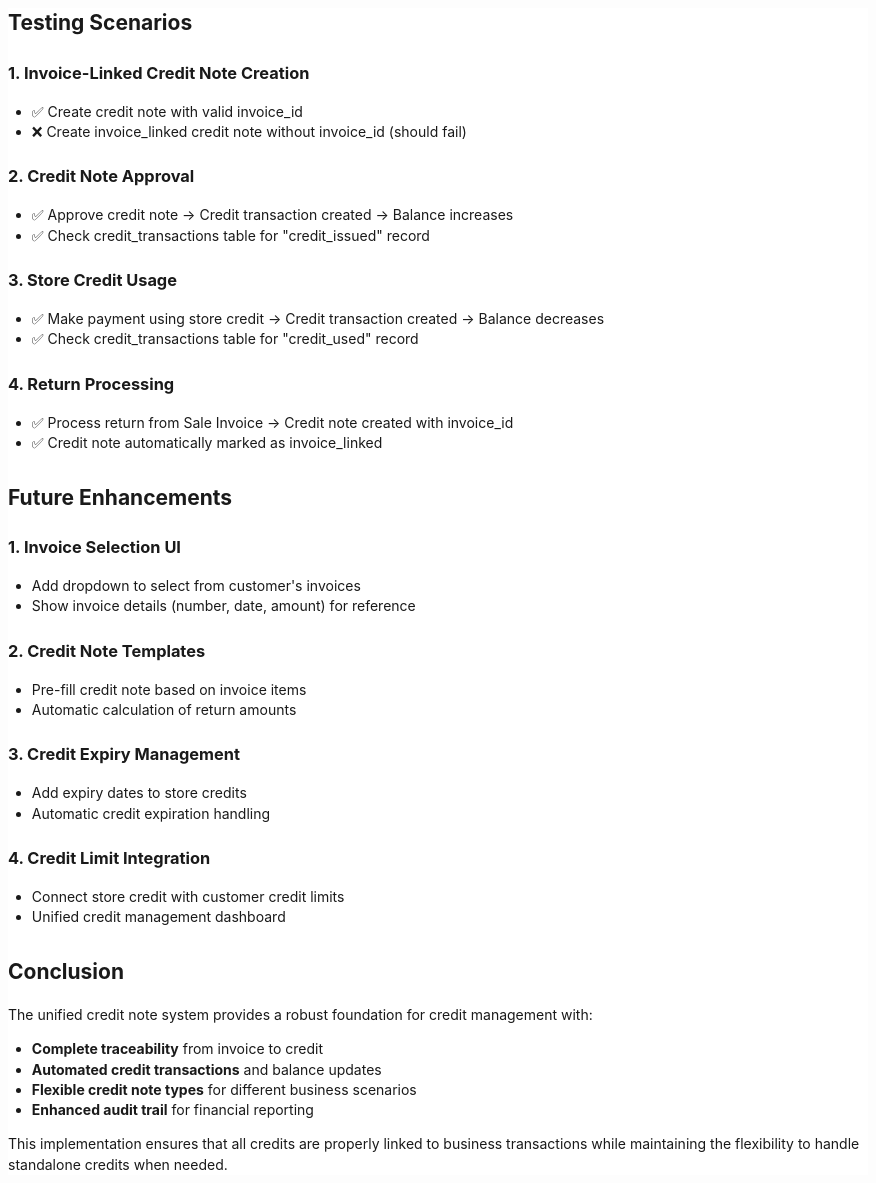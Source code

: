 ## Testing Scenarios

### 1. **Invoice-Linked Credit Note Creation**
- ✅ Create credit note with valid invoice_id
- ❌ Create invoice_linked credit note without invoice_id (should fail)

### 2. **Credit Note Approval**
- ✅ Approve credit note → Credit transaction created → Balance increases
- ✅ Check credit_transactions table for "credit_issued" record

### 3. **Store Credit Usage**
- ✅ Make payment using store credit → Credit transaction created → Balance decreases
- ✅ Check credit_transactions table for "credit_used" record

### 4. **Return Processing**
- ✅ Process return from Sale Invoice → Credit note created with invoice_id
- ✅ Credit note automatically marked as invoice_linked

## Future Enhancements

### 1. **Invoice Selection UI**
- Add dropdown to select from customer's invoices
- Show invoice details (number, date, amount) for reference

### 2. **Credit Note Templates**
- Pre-fill credit note based on invoice items
- Automatic calculation of return amounts

### 3. **Credit Expiry Management**
- Add expiry dates to store credits
- Automatic credit expiration handling

### 4. **Credit Limit Integration**
- Connect store credit with customer credit limits
- Unified credit management dashboard

## Conclusion

The unified credit note system provides a robust foundation for credit management with:
- **Complete traceability** from invoice to credit
- **Automated credit transactions** and balance updates
- **Flexible credit note types** for different business scenarios
- **Enhanced audit trail** for financial reporting

This implementation ensures that all credits are properly linked to business transactions while maintaining the flexibility to handle standalone credits when needed.
